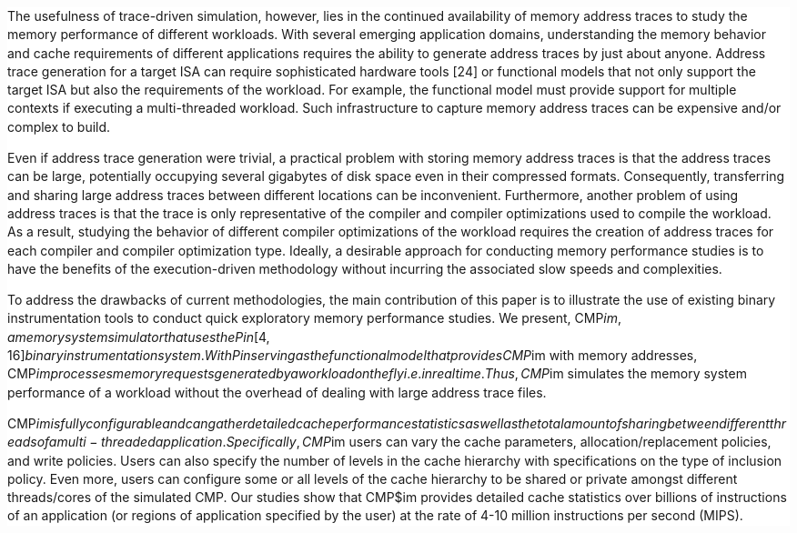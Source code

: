 The usefulness of trace-driven simulation, however, lies in
the continued availability of memory address traces to study
the memory performance of different workloads. With several
emerging application domains, understanding the memory
behavior and cache requirements of different applications
requires the ability to generate address traces by just about
anyone. Address trace generation for a target ISA can require
sophisticated hardware tools [24] or functional models that not
only support the target ISA but also the requirements of the
workload. For example, the functional model must provide
support for multiple contexts if executing a multi-threaded
workload. Such infrastructure to capture memory address
traces can be expensive and/or complex to build.

Even if address trace generation were trivial, a practical
problem with storing memory address traces is that the
address traces can be large, potentially occupying several
gigabytes of disk space even in their compressed formats.
Consequently, transferring and sharing large address traces
between different locations can be inconvenient. Furthermore,
another problem of using address traces is that the trace is only
representative of the compiler and compiler optimizations
used to compile the workload. As a result, studying the
behavior of different compiler optimizations of the workload
requires the creation of address traces for each compiler and
compiler optimization type. Ideally, a desirable approach for
conducting memory performance studies is to have the
benefits of the execution-driven methodology without
incurring the associated slow speeds and complexities.

To address the drawbacks of current methodologies, the
main contribution of this paper is to illustrate the use of
existing binary instrumentation tools to conduct quick
exploratory memory performance studies. We present,
CMP$im, a memory system simulator that uses the Pin [4, 16]
binary instrumentation system. With Pin serving as the
functional model that provides CMP$im with memory
addresses, CMP$im processes memory requests generated by
a workload on the fly i.e. in real time. Thus, CMP$im
simulates the memory system performance of a workload
without the overhead of dealing with large address trace files.

CMP$im is fully configurable and can gather detailed
cache performance statistics as well as the total amount of
sharing between different threads of a multi-threaded
application. Specifically, CMP$im users can vary the cache
parameters, allocation/replacement policies, and write
policies. Users can also specify the number of levels in the
cache hierarchy with specifications on the type of inclusion
policy. Even more, users can configure some or all levels of
the cache hierarchy to be shared or private amongst different
threads/cores of the simulated CMP. Our studies show that
CMP$im provides detailed cache statistics over billions of
instructions of an application (or regions of application
specified by the user) at the rate of 4-10 million instructions
per second (MIPS).
